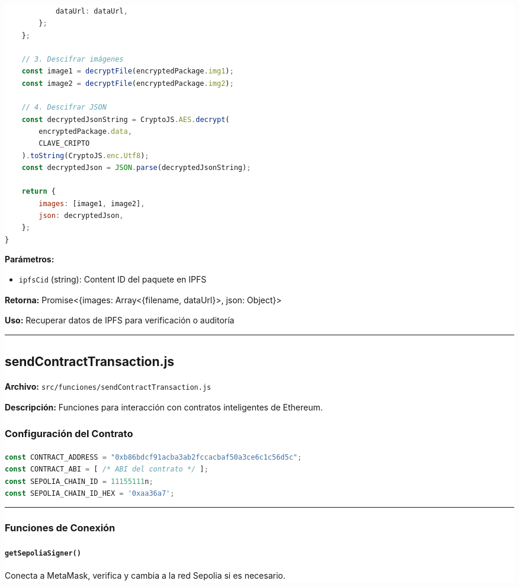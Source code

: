 ```javascript
            dataUrl: dataUrl,
        };
    };

    // 3. Descifrar imágenes
    const image1 = decryptFile(encryptedPackage.img1);
    const image2 = decryptFile(encryptedPackage.img2);

    // 4. Descifrar JSON
    const decryptedJsonString = CryptoJS.AES.decrypt(
        encryptedPackage.data,
        CLAVE_CRIPTO
    ).toString(CryptoJS.enc.Utf8);
    const decryptedJson = JSON.parse(decryptedJsonString);

    return {
        images: [image1, image2],
        json: decryptedJson,
    };
}
```

**Parámetros:**
- `ipfsCid` (string): Content ID del paquete en IPFS

**Retorna:** Promise<{images: Array<{filename, dataUrl}>, json: Object}>

**Uso:** Recuperar datos de IPFS para verificación o auditoría

---

## sendContractTransaction.js

**Archivo:** `src/funciones/sendContractTransaction.js`

**Descripción:** Funciones para interacción con contratos inteligentes de Ethereum.

### Configuración del Contrato

```javascript
const CONTRACT_ADDRESS = "0xb86bdcf91acba3ab2fccacbaf50a3ce6c1c56d5c";
const CONTRACT_ABI = [ /* ABI del contrato */ ];
const SEPOLIA_CHAIN_ID = 11155111n;
const SEPOLIA_CHAIN_ID_HEX = '0xaa36a7';
```

---

### Funciones de Conexión

#### `getSepoliaSigner()`

Conecta a MetaMask, verifica y cambia a la red Sepolia si es necesario.
